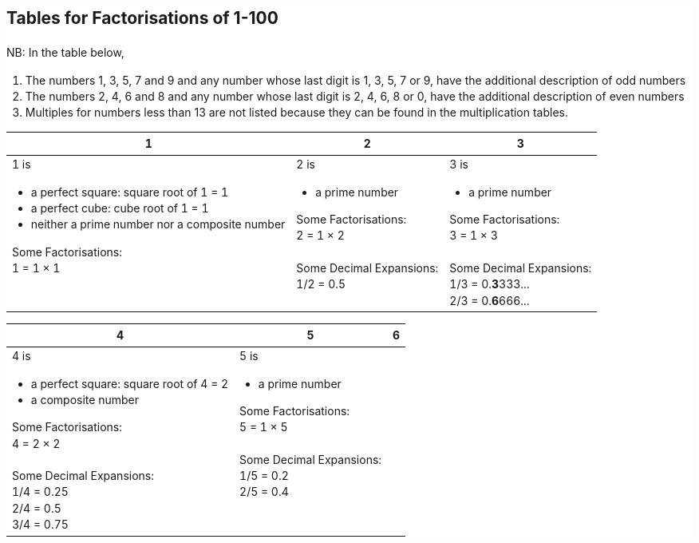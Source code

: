 ## Tables for Factorisations of 1-100
NB: In the table below, <ol>
<li>The numbers 1, 3, 5, 7 and 9 and any number whose last digit is 1, 3, 5, 7 or 9, have the additional description of odd numbers</li>
<li>The numbers 2, 4, 6 and 8 and any number whose last digit is 2, 4, 6, 8 or 0, have the additional description of even numbers</li>
<li>Multiples for numbers less than 13 are not listed because they can be found in the multiplication tables.</li>
</ol>
<table>
  <thead>
    <tr>
      <th>1</th>
      <th>2</th>
      <th>3</th>
    </tr>
  </thead>
  <tbody>
    <tr>
      <td>1 is<ul>
<li>a perfect square: square root of 1 = 1</li>
<li>a perfect cube: cube root of 1 = 1</li>
<li>neither a prime number nor a composite number</li></ul>
Some Factorisations:<br>1 = 1 &times; 1
</td>
      <td>2 is<ul>
<li>a prime number</li></ul>
Some Factorisations:<br>2 = 1 &times; 2
<br><br>Some Decimal Expansions:<br>1/2 = 0.5
</td>
      <td>3 is<ul>
<li>a prime number</li></ul>
Some Factorisations:<br>3 = 1 &times; 3
<br><br>Some Decimal Expansions:<br>1/3 = 0.<strong>3</strong>333...<br>
2/3 = 0.<strong>6</strong>666...
</td>
    </tr>
  </tbody>
</table>
<table>
  <thead>
    <tr>
      <th>4</th>
      <th>5</th>
      <th>6</th>
    </tr>
  </thead>
  <tbody>
    <tr>
      <td>4 is<ul>
<li>a perfect square: square root of 4 = 2</li>
<li>a composite number</li></ul>
Some Factorisations:<br>4 = 2 &times; 2
<br><br>Some Decimal Expansions:<br>1/4 = 0.25<br>
2/4 = 0.5<br>
3/4 = 0.75
</td>
      <td>5 is<ul>
<li>a prime number</li></ul>
Some Factorisations:<br>5 = 1 &times; 5
<br><br>Some Decimal Expansions:<br>1/5 = 0.2<br>
2/5 = 0.4<br>